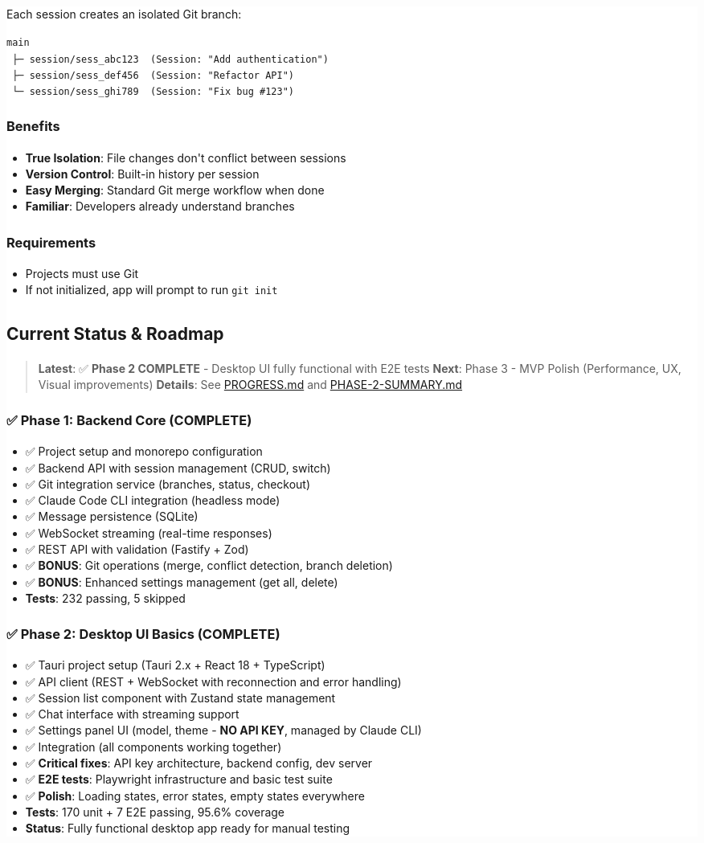 Each session creates an isolated Git branch:

```
main
 ├─ session/sess_abc123  (Session: "Add authentication")
 ├─ session/sess_def456  (Session: "Refactor API")
 └─ session/sess_ghi789  (Session: "Fix bug #123")
```

### Benefits

- **True Isolation**: File changes don't conflict between sessions
- **Version Control**: Built-in history per session
- **Easy Merging**: Standard Git merge workflow when done
- **Familiar**: Developers already understand branches

### Requirements

- Projects must use Git
- If not initialized, app will prompt to run `git init`

## Current Status & Roadmap

> **Latest**: ✅ **Phase 2 COMPLETE** - Desktop UI fully functional with E2E tests
> **Next**: Phase 3 - MVP Polish (Performance, UX, Visual improvements)
> **Details**: See [PROGRESS.md](./.claude/development/PROGRESS.md) and [PHASE-2-SUMMARY.md](./.claude/development/PHASE-2-SUMMARY.md)

### ✅ Phase 1: Backend Core (COMPLETE)
- ✅ Project setup and monorepo configuration
- ✅ Backend API with session management (CRUD, switch)
- ✅ Git integration service (branches, status, checkout)
- ✅ Claude Code CLI integration (headless mode)
- ✅ Message persistence (SQLite)
- ✅ WebSocket streaming (real-time responses)
- ✅ REST API with validation (Fastify + Zod)
- ✅ **BONUS**: Git operations (merge, conflict detection, branch deletion)
- ✅ **BONUS**: Enhanced settings management (get all, delete)
- **Tests**: 232 passing, 5 skipped

### ✅ Phase 2: Desktop UI Basics (COMPLETE)
- ✅ Tauri project setup (Tauri 2.x + React 18 + TypeScript)
- ✅ API client (REST + WebSocket with reconnection and error handling)
- ✅ Session list component with Zustand state management
- ✅ Chat interface with streaming support
- ✅ Settings panel UI (model, theme - **NO API KEY**, managed by Claude CLI)
- ✅ Integration (all components working together)
- ✅ **Critical fixes**: API key architecture, backend config, dev server
- ✅ **E2E tests**: Playwright infrastructure and basic test suite
- ✅ **Polish**: Loading states, error states, empty states everywhere
- **Tests**: 170 unit + 7 E2E passing, 95.6% coverage
- **Status**: Fully functional desktop app ready for manual testing
